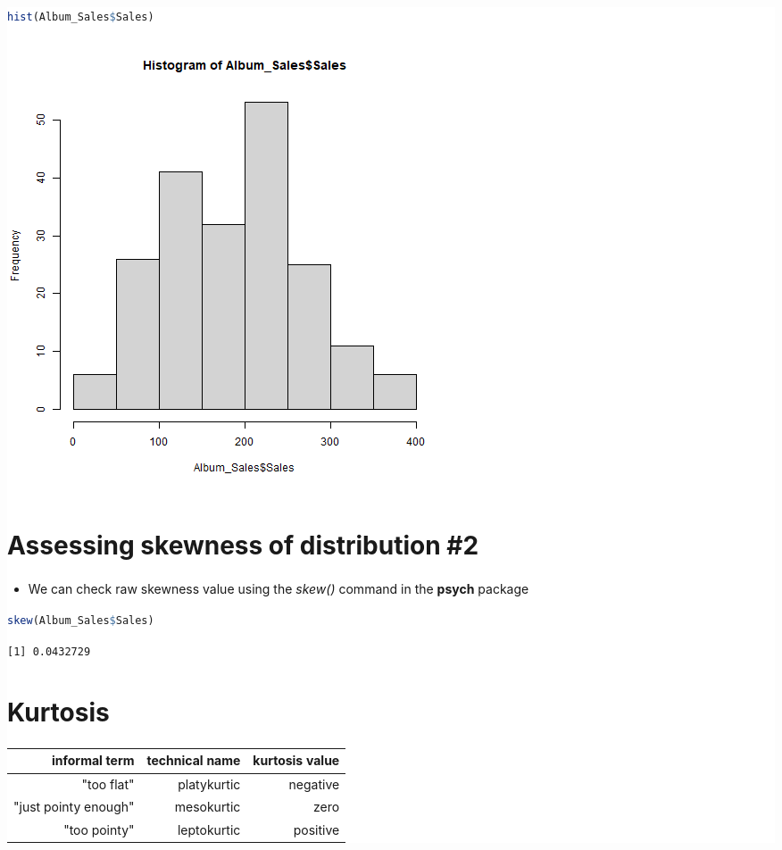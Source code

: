 
```r
hist(Album_Sales$Sales)
```

![plot of chunk unnamed-chunk-17](3_descriptives-figure/unnamed-chunk-17-1.png)

Assessing skewness of distribution #2
======

- We can check raw skewness value using the *skew()* command in the **psych** package


```r
skew(Album_Sales$Sales)
```

```
[1] 0.0432729
```

Kurtosis
======

| informal term |technical name|   kurtosis value |
|--:|--:|--:|
|"too flat"|platykurtic|   negative|
|  "just pointy enough"|  mesokurtic|  zero|
| "too pointy" |leptokurtic |positive |
